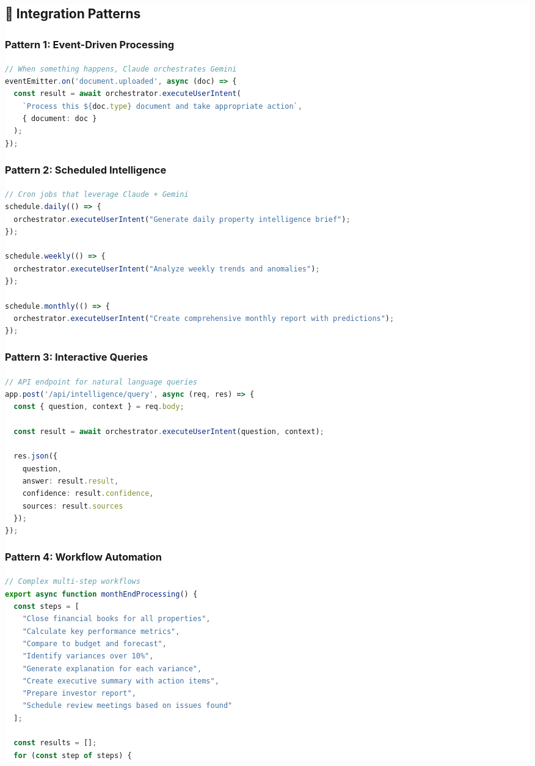 ## 🔌 Integration Patterns

### Pattern 1: Event-Driven Processing
```typescript
// When something happens, Claude orchestrates Gemini
eventEmitter.on('document.uploaded', async (doc) => {
  const result = await orchestrator.executeUserIntent(
    `Process this ${doc.type} document and take appropriate action`,
    { document: doc }
  );
});
```

### Pattern 2: Scheduled Intelligence
```typescript
// Cron jobs that leverage Claude + Gemini
schedule.daily(() => {
  orchestrator.executeUserIntent("Generate daily property intelligence brief");
});

schedule.weekly(() => {
  orchestrator.executeUserIntent("Analyze weekly trends and anomalies");
});

schedule.monthly(() => {
  orchestrator.executeUserIntent("Create comprehensive monthly report with predictions");
});
```

### Pattern 3: Interactive Queries
```typescript
// API endpoint for natural language queries
app.post('/api/intelligence/query', async (req, res) => {
  const { question, context } = req.body;
  
  const result = await orchestrator.executeUserIntent(question, context);
  
  res.json({
    question,
    answer: result.result,
    confidence: result.confidence,
    sources: result.sources
  });
});
```

### Pattern 4: Workflow Automation
```typescript
// Complex multi-step workflows
export async function monthEndProcessing() {
  const steps = [
    "Close financial books for all properties",
    "Calculate key performance metrics",
    "Compare to budget and forecast",
    "Identify variances over 10%",
    "Generate explanation for each variance",
    "Create executive summary with action items",
    "Prepare investor report",
    "Schedule review meetings based on issues found"
  ];
  
  const results = [];
  for (const step of steps) {
```